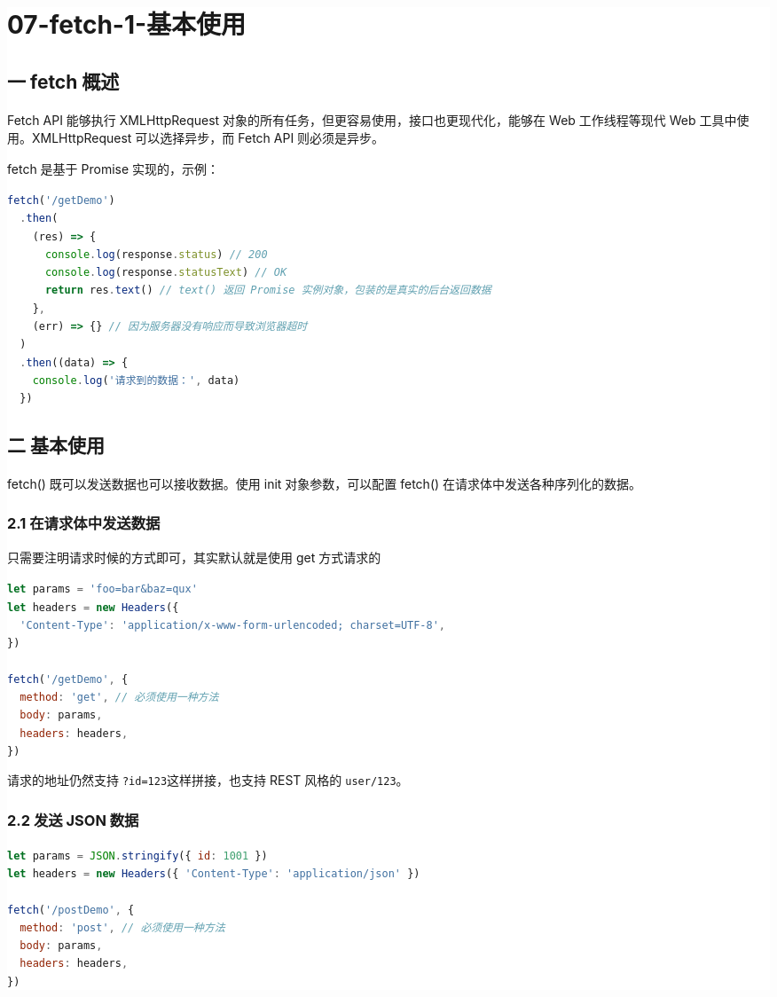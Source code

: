 # 07-fetch-1-基本使用

## 一 fetch 概述

Fetch API 能够执行 XMLHttpRequest 对象的所有任务，但更容易使用，接口也更现代化，能够在 Web 工作线程等现代 Web 工具中使用。XMLHttpRequest 可以选择异步，而 Fetch API 则必须是异步。

fetch 是基于 Promise 实现的，示例：

```js
fetch('/getDemo')
  .then(
    (res) => {
      console.log(response.status) // 200
      console.log(response.statusText) // OK
      return res.text() // text() 返回 Promise 实例对象，包装的是真实的后台返回数据
    },
    (err) => {} // 因为服务器没有响应而导致浏览器超时
  )
  .then((data) => {
    console.log('请求到的数据：', data)
  })
```

## 二 基本使用

fetch() 既可以发送数据也可以接收数据。使用 init 对象参数，可以配置 fetch() 在请求体中发送各种序列化的数据。

### 2.1 在请求体中发送数据

只需要注明请求时候的方式即可，其实默认就是使用 get 方式请求的

```js
let params = 'foo=bar&baz=qux'
let headers = new Headers({
  'Content-Type': 'application/x-www-form-urlencoded; charset=UTF-8',
})

fetch('/getDemo', {
  method: 'get', // 必须使用一种方法
  body: params,
  headers: headers,
})
```

请求的地址仍然支持 `?id=123`这样拼接，也支持 REST 风格的 `user/123`。

### 2.2 发送 JSON 数据

```js
let params = JSON.stringify({ id: 1001 })
let headers = new Headers({ 'Content-Type': 'application/json' })

fetch('/postDemo', {
  method: 'post', // 必须使用一种方法
  body: params,
  headers: headers,
})
```
